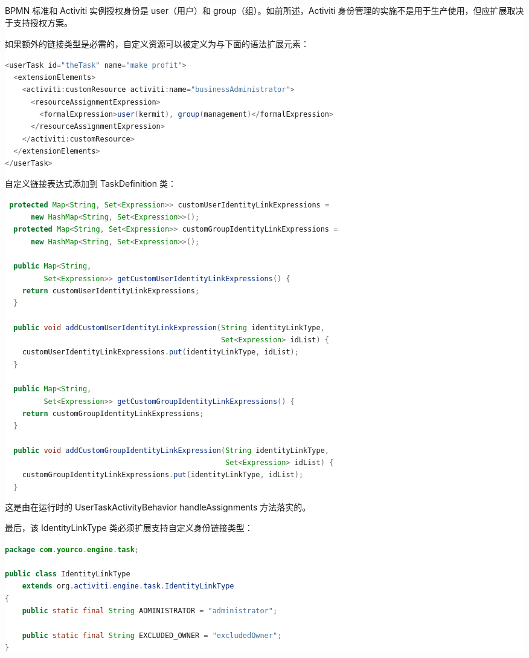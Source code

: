 BPMN 标准和 Activiti 实例授权身份是 user（用户）和 group（组）。如前所述，Activiti 身份管理的实施不是用于生产使用，但应扩展取决于支持授权方案。

如果额外的链接类型是必需的，自定义资源可以被定义为与下面的语法扩展元素：

```java
<userTask id="theTask" name="make profit">
  <extensionElements>
    <activiti:customResource activiti:name="businessAdministrator">
      <resourceAssignmentExpression>
        <formalExpression>user(kermit), group(management)</formalExpression>
      </resourceAssignmentExpression>
    </activiti:customResource>
  </extensionElements>
</userTask> 
```

自定义链接表达式添加到 TaskDefinition 类：

```java
 protected Map<String, Set<Expression>> customUserIdentityLinkExpressions = 
      new HashMap<String, Set<Expression>>(); 
  protected Map<String, Set<Expression>> customGroupIdentityLinkExpressions = 
      new HashMap<String, Set<Expression>>();

  public Map<String, 
         Set<Expression>> getCustomUserIdentityLinkExpressions() {
    return customUserIdentityLinkExpressions;
  }

  public void addCustomUserIdentityLinkExpression(String identityLinkType, 
                                                  Set<Expression> idList) {
    customUserIdentityLinkExpressions.put(identityLinkType, idList);
  }

  public Map<String, 
         Set<Expression>> getCustomGroupIdentityLinkExpressions() {
    return customGroupIdentityLinkExpressions;
  }

  public void addCustomGroupIdentityLinkExpression(String identityLinkType, 
                                                   Set<Expression> idList) {
    customGroupIdentityLinkExpressions.put(identityLinkType, idList);
  } 
```

这是由在运行时的 UserTaskActivityBehavior handleAssignments 方法落实的。

最后，该 IdentityLinkType 类必须扩展支持自定义身份链接类型：

```java
package com.yourco.engine.task;

public class IdentityLinkType
    extends org.activiti.engine.task.IdentityLinkType
{
    public static final String ADMINISTRATOR = "administrator";

    public static final String EXCLUDED_OWNER = "excludedOwner";
} 
```
